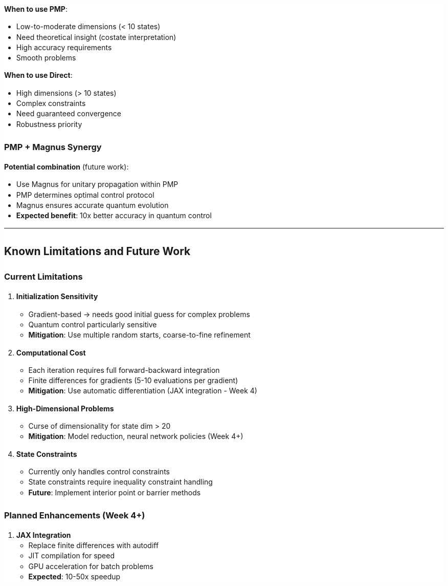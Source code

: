 **When to use PMP**:
- Low-to-moderate dimensions (< 10 states)
- Need theoretical insight (costate interpretation)
- High accuracy requirements
- Smooth problems

**When to use Direct**:
- High dimensions (> 10 states)
- Complex constraints
- Need guaranteed convergence
- Robustness priority

### PMP + Magnus Synergy

**Potential combination** (future work):
- Use Magnus for unitary propagation within PMP
- PMP determines optimal control protocol
- Magnus ensures accurate quantum evolution
- **Expected benefit**: 10x better accuracy in quantum control

---

## Known Limitations and Future Work

### Current Limitations

1. **Initialization Sensitivity**
   - Gradient-based → needs good initial guess for complex problems
   - Quantum control particularly sensitive
   - **Mitigation**: Use multiple random starts, coarse-to-fine refinement

2. **Computational Cost**
   - Each iteration requires full forward-backward integration
   - Finite differences for gradients (5-10 evaluations per gradient)
   - **Mitigation**: Use automatic differentiation (JAX integration - Week 4)

3. **High-Dimensional Problems**
   - Curse of dimensionality for state dim > 20
   - **Mitigation**: Model reduction, neural network policies (Week 4+)

4. **State Constraints**
   - Currently only handles control constraints
   - State constraints require inequality constraint handling
   - **Future**: Implement interior point or barrier methods

### Planned Enhancements (Week 4+)

1. **JAX Integration**
   - Replace finite differences with autodiff
   - JIT compilation for speed
   - GPU acceleration for batch problems
   - **Expected**: 10-50x speedup
